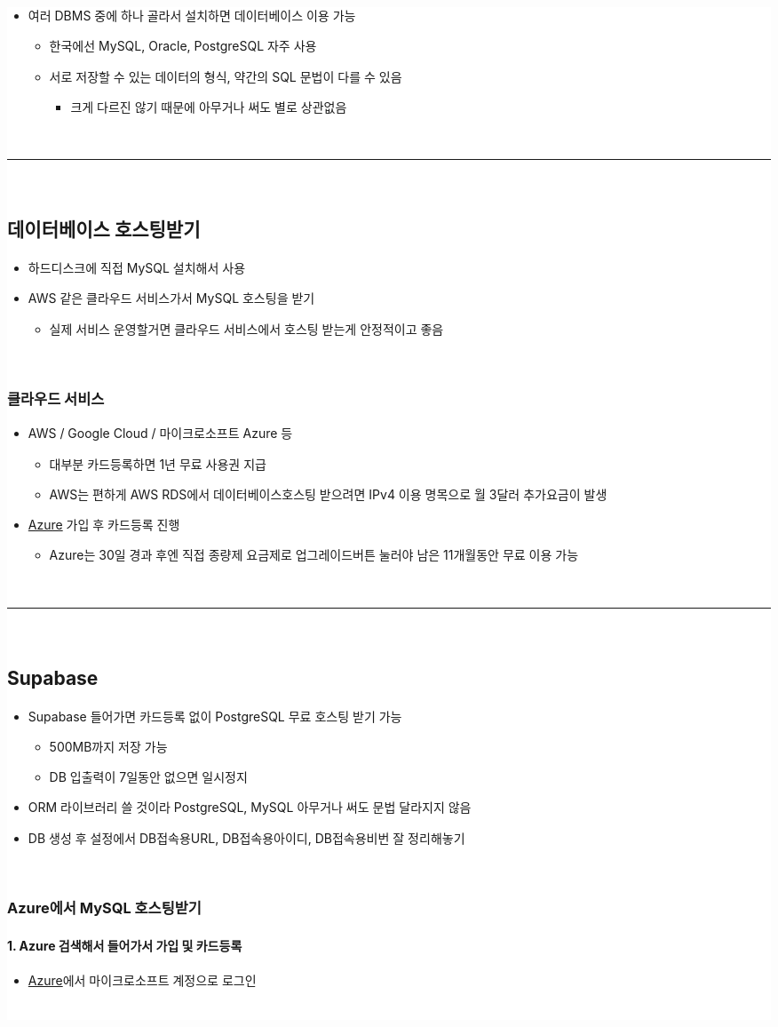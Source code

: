 - 여러 DBMS 중에 하나 골라서 설치하면 데이터베이스 이용 가능

    - 한국에선 MySQL, Oracle, PostgreSQL 자주 사용

    - 서로 저장할 수 있는 데이터의 형식, 약간의 SQL 문법이 다를 수 있음

      - 크게 다르진 않기 때문에 아무거나 써도 별로 상관없음

<br>

---

<br>

데이터베이스 호스팅받기
---
- 하드디스크에 직접 MySQL 설치해서 사용

- AWS 같은 클라우드 서비스가서 MySQL 호스팅을 받기

    - 실제 서비스 운영할거면 클라우드 서비스에서 호스팅 받는게 안정적이고 좋음

<br>

### 클라우드 서비스
- AWS / Google Cloud / 마이크로소프트 Azure 등

    - 대부분 카드등록하면 1년 무료 사용권 지급

    - AWS는 편하게 AWS RDS에서 데이터베이스호스팅 받으려면 IPv4 이용 명목으로 월 3달러 추가요금이 발생

- [Azure](https://azure.microsoft.com/ko-kr/pricing/purchase-options/azure-account/) 가입 후 카드등록 진행

    - Azure는 30일 경과 후엔 직접 종량제 요금제로 업그레이드버튼 눌러야 남은 11개월동안 무료 이용 가능

<br>

---

<br>

Supabase
---
- Supabase 들어가면 카드등록 없이 PostgreSQL 무료 호스팅 받기 가능

  - 500MB까지 저장 가능
  
  - DB 입출력이 7일동안 없으면 일시정지

- ORM 라이브러리 쓸 것이라 PostgreSQL, MySQL 아무거나 써도 문법 달라지지 않음

- DB 생성 후 설정에서 DB접속용URL, DB접속용아이디, DB접속용비번 잘 정리해놓기

<br>

### Azure에서 MySQL 호스팅받기
#### 1. Azure 검색해서 들어가서 가입 및 카드등록
- [Azure](portal.azure.com)에서 마이크로소프트 계정으로 로그인

<br>
